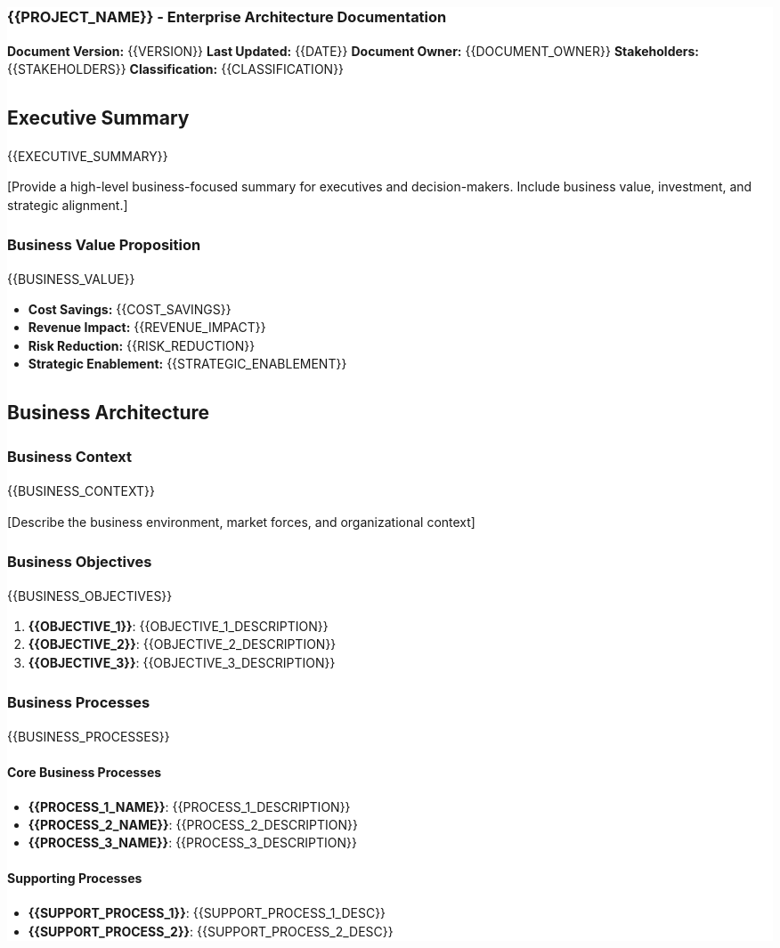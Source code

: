 ### {{PROJECT_NAME}} - Enterprise Architecture Documentation

**Document Version:** {{VERSION}}
**Last Updated:** {{DATE}}
**Document Owner:** {{DOCUMENT_OWNER}}
**Stakeholders:** {{STAKEHOLDERS}}
**Classification:** {{CLASSIFICATION}}

## Executive Summary

{{EXECUTIVE_SUMMARY}}

[Provide a high-level business-focused summary for executives and decision-makers. Include business value, investment, and strategic alignment.]

### Business Value Proposition

{{BUSINESS_VALUE}}

- **Cost Savings:** {{COST_SAVINGS}}
- **Revenue Impact:** {{REVENUE_IMPACT}}
- **Risk Reduction:** {{RISK_REDUCTION}}
- **Strategic Enablement:** {{STRATEGIC_ENABLEMENT}}

## Business Architecture

### Business Context

{{BUSINESS_CONTEXT}}

[Describe the business environment, market forces, and organizational context]

### Business Objectives

{{BUSINESS_OBJECTIVES}}

1. **{{OBJECTIVE_1}}**: {{OBJECTIVE_1_DESCRIPTION}}
2. **{{OBJECTIVE_2}}**: {{OBJECTIVE_2_DESCRIPTION}}
3. **{{OBJECTIVE_3}}**: {{OBJECTIVE_3_DESCRIPTION}}

### Business Processes

{{BUSINESS_PROCESSES}}

#### Core Business Processes

- **{{PROCESS_1_NAME}}**: {{PROCESS_1_DESCRIPTION}}
- **{{PROCESS_2_NAME}}**: {{PROCESS_2_DESCRIPTION}}
- **{{PROCESS_3_NAME}}**: {{PROCESS_3_DESCRIPTION}}

#### Supporting Processes

- **{{SUPPORT_PROCESS_1}}**: {{SUPPORT_PROCESS_1_DESC}}
- **{{SUPPORT_PROCESS_2}}**: {{SUPPORT_PROCESS_2_DESC}}
